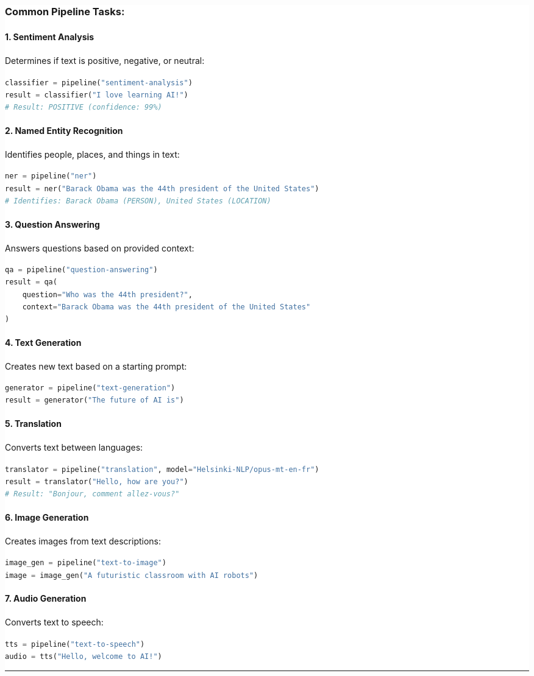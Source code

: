 ### Common Pipeline Tasks:

#### 1. **Sentiment Analysis**
Determines if text is positive, negative, or neutral:
```python
classifier = pipeline("sentiment-analysis")
result = classifier("I love learning AI!")
# Result: POSITIVE (confidence: 99%)
```

#### 2. **Named Entity Recognition**
Identifies people, places, and things in text:
```python
ner = pipeline("ner")
result = ner("Barack Obama was the 44th president of the United States")
# Identifies: Barack Obama (PERSON), United States (LOCATION)
```

#### 3. **Question Answering**
Answers questions based on provided context:
```python
qa = pipeline("question-answering")
result = qa(
    question="Who was the 44th president?",
    context="Barack Obama was the 44th president of the United States"
)
```

#### 4. **Text Generation**
Creates new text based on a starting prompt:
```python
generator = pipeline("text-generation")
result = generator("The future of AI is")
```

#### 5. **Translation**
Converts text between languages:
```python
translator = pipeline("translation", model="Helsinki-NLP/opus-mt-en-fr")
result = translator("Hello, how are you?")
# Result: "Bonjour, comment allez-vous?"
```

#### 6. **Image Generation**
Creates images from text descriptions:
```python
image_gen = pipeline("text-to-image")
image = image_gen("A futuristic classroom with AI robots")
```

#### 7. **Audio Generation**
Converts text to speech:
```python
tts = pipeline("text-to-speech")
audio = tts("Hello, welcome to AI!")
```

---